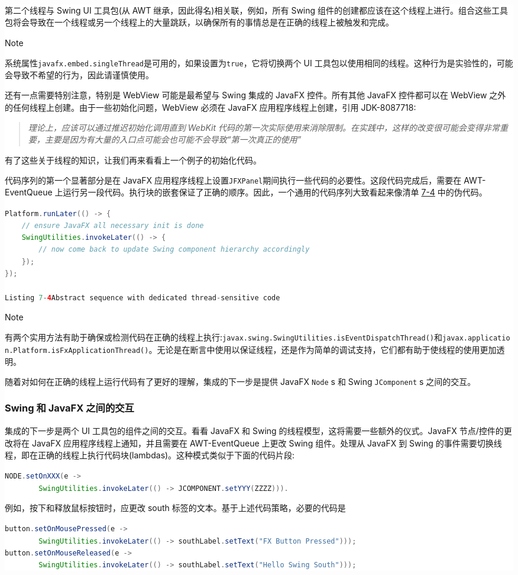 第二个线程与 Swing UI 工具包(从 AWT 继承，因此得名)相关联，例如，所有 Swing 组件的创建都应该在这个线程上进行。组合这些工具包将会导致在一个线程或另一个线程上的大量跳跃，以确保所有的事情总是在正确的线程上被触发和完成。

Note

系统属性`javafx.embed.singleThread`是可用的，如果设置为`true`，它将切换两个 UI 工具包以使用相同的线程。这种行为是实验性的，可能会导致不希望的行为，因此请谨慎使用。

还有一点需要特别注意，特别是 WebView 可能是最希望与 Swing 集成的 JavaFX 控件。所有其他 JavaFX 控件都可以在 WebView 之外的任何线程上创建。由于一些初始化问题，WebView 必须在 JavaFX 应用程序线程上创建，引用 JDK-8087718:

> *理论上，应该可以通过推迟初始化调用直到 WebKit 代码的第一次实际使用来消除限制。在实践中，这样的改变很可能会变得非常重要，主要是因为有大量的入口点可能会也可能不会导致“第一次真正的使用”*

有了这些关于线程的知识，让我们再来看看上一个例子的初始化代码。

代码序列的第一个显著部分是在 JavaFX 应用程序线程上设置`JFXPanel`期间执行一些代码的必要性。这段代码完成后，需要在 AWT-EventQueue 上运行另一段代码。执行块的嵌套保证了正确的顺序。因此，一个通用的代码序列大致看起来像清单 [7-4](#PC4) 中的伪代码。

```java
Platform.runLater(() -> {
    // ensure JavaFX all necessary init is done
    SwingUtilities.invokeLater(() -> {
        // now come back to update Swing component hierarchy accordingly
    });
});

Listing 7-4Abstract sequence with dedicated thread-sensitive code

```

Note

有两个实用方法有助于确保或检测代码在正确的线程上执行:`javax.swing.SwingUtilities.isEventDispatchThread()`和`javax.application.Platform.isFxApplicationThread()`。无论是在断言中使用以保证线程，还是作为简单的调试支持，它们都有助于使线程的使用更加透明。

随着对如何在正确的线程上运行代码有了更好的理解，集成的下一步是提供 JavaFX `Node` s 和 Swing `JComponent` s 之间的交互。

### Swing 和 JavaFX 之间的交互

集成的下一步是两个 UI 工具包的组件之间的交互。看看 JavaFX 和 Swing 的线程模型，这将需要一些额外的仪式。JavaFX 节点/控件的更改将在 JavaFX 应用程序线程上通知，并且需要在 AWT-EventQueue 上更改 Swing 组件。处理从 JavaFX 到 Swing 的事件需要切换线程，即在正确的线程上执行代码块(lambdas)。这种模式类似于下面的代码片段:

```java
NODE.setOnXXX(e ->
        SwingUtilities.invokeLater(() -> JCOMPONENT.setYYY(ZZZZ))).

```

例如，按下和释放鼠标按钮时，应更改 south 标签的文本。基于上述代码策略，必要的代码是

```java
button.setOnMousePressed(e ->
        SwingUtilities.invokeLater(() -> southLabel.setText("FX Button Pressed")));
button.setOnMouseReleased(e ->
        SwingUtilities.invokeLater(() -> southLabel.setText("Hello Swing South")));

```
